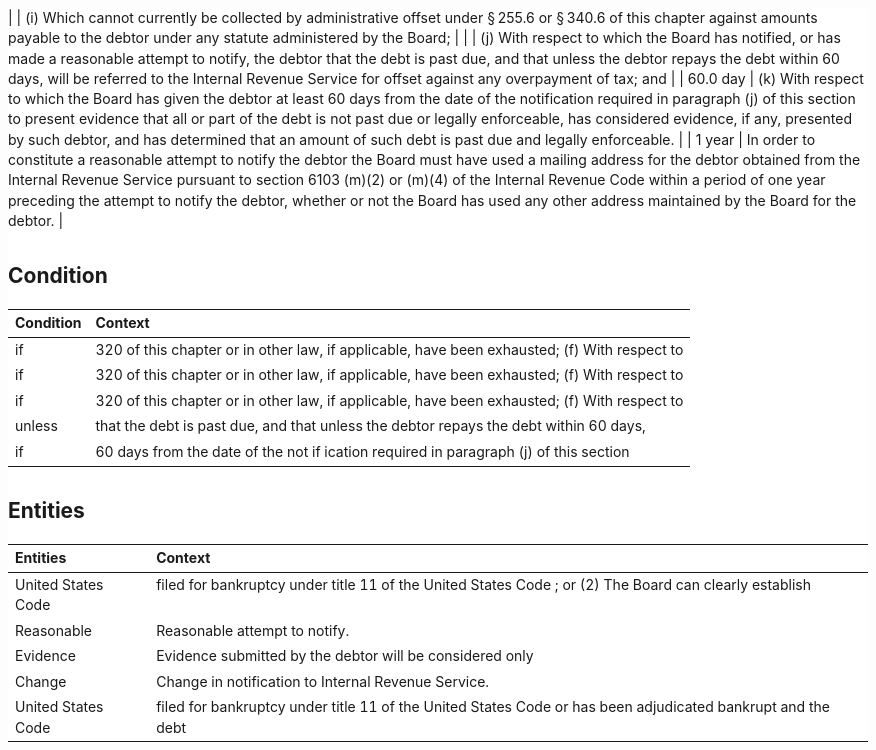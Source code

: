 |            |             (i) Which cannot currently be collected by administrative offset under &#167;&#8201;255.6 or &#167;&#8201;340.6 of this chapter against amounts payable to the debtor under any statute administered by the Board;                                                                                                                                                                                   |
|            |             (j) With respect to which the Board has notified, or has made a reasonable attempt to notify, the debtor that the debt is past due, and that unless the debtor repays the debt within 60 days, will be referred to the Internal Revenue Service for offset against any overpayment of tax; and                                                                                                       |
| 60.0 day   | (k) With respect to which the Board has given the debtor at least 60 days from the date of the notification required in paragraph (j) of this section to present evidence that all or part of the debt is not past due or legally enforceable, has considered evidence, if any, presented by such debtor, and has determined that an amount of such debt is past due and legally enforceable.                    |
| 1 year     | In order to constitute a reasonable attempt to notify the debtor the Board must have used a mailing address for the debtor obtained from the Internal Revenue Service pursuant to section 6103 (m)(2) or (m)(4) of the Internal Revenue Code within a period of one year preceding the attempt to notify the debtor, whether or not the Board has used any other address maintained by the Board for the debtor. |


## Condition

| Condition   | Context                                                                                      |
|:------------|:---------------------------------------------------------------------------------------------|
| if          | 320 of this chapter or in other law, if applicable, have been exhausted; (f) With respect to |
| if          | 320 of this chapter or in other law, if applicable, have been exhausted; (f) With respect to |
| if          | 320 of this chapter or in other law, if applicable, have been exhausted; (f) With respect to |
| unless      | that the debt is past due, and that unless the debtor repays the debt within 60 days,        |
| if          | 60 days from the date of the not if ication required in paragraph (j) of this section        |


## Entities

| Entities           | Context                                                                                                     |
|:-------------------|:------------------------------------------------------------------------------------------------------------|
| United States Code | filed for bankruptcy under title 11 of the United States Code ; or (2) The Board can clearly establish      |
| Reasonable         | Reasonable  attempt to notify.                                                                              |
| Evidence           | Evidence submitted by the debtor will be considered only                                                    |
| Change             | Change  in notification to Internal Revenue Service.                                                        |
| United States Code | filed for bankruptcy under title 11 of the United States Code or has been adjudicated bankrupt and the debt |


